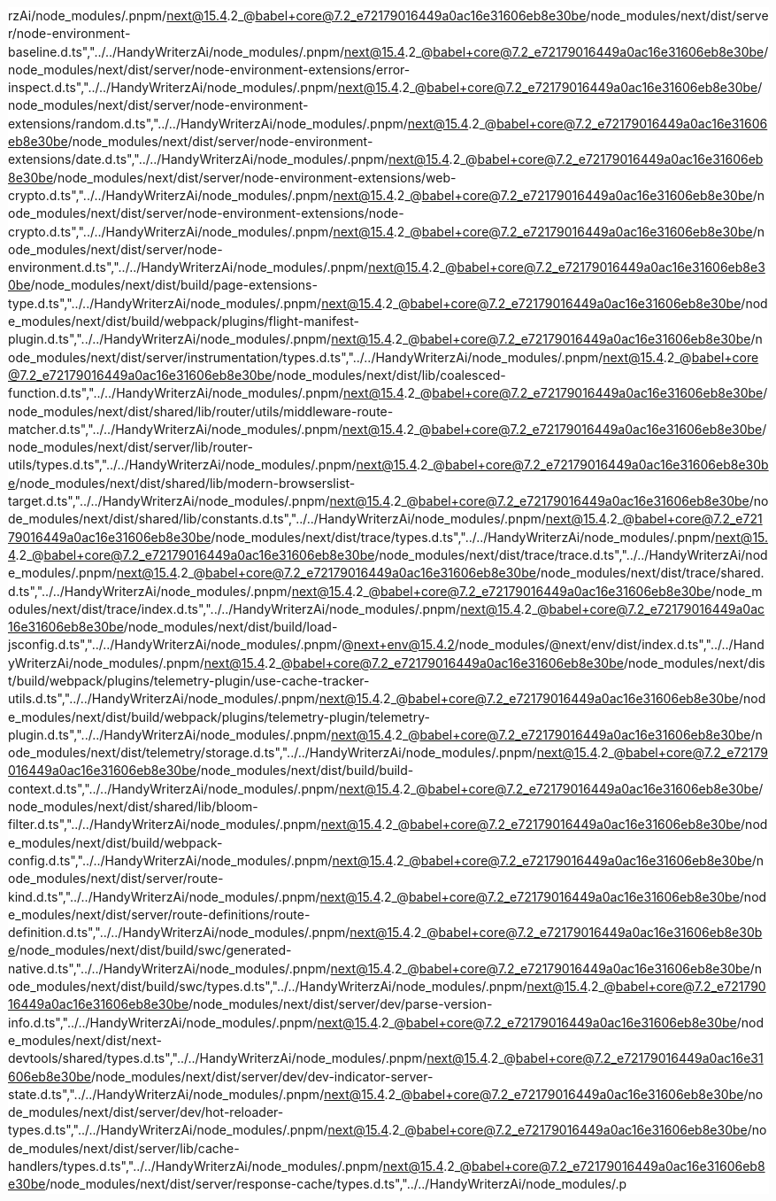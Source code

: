 rzAi/node_modules/.pnpm/next@15.4.2_@babel+core@7.2_e72179016449a0ac16e31606eb8e30be/node_modules/next/dist/server/node-environment-baseline.d.ts","../../HandyWriterzAi/node_modules/.pnpm/next@15.4.2_@babel+core@7.2_e72179016449a0ac16e31606eb8e30be/node_modules/next/dist/server/node-environment-extensions/error-inspect.d.ts","../../HandyWriterzAi/node_modules/.pnpm/next@15.4.2_@babel+core@7.2_e72179016449a0ac16e31606eb8e30be/node_modules/next/dist/server/node-environment-extensions/random.d.ts","../../HandyWriterzAi/node_modules/.pnpm/next@15.4.2_@babel+core@7.2_e72179016449a0ac16e31606eb8e30be/node_modules/next/dist/server/node-environment-extensions/date.d.ts","../../HandyWriterzAi/node_modules/.pnpm/next@15.4.2_@babel+core@7.2_e72179016449a0ac16e31606eb8e30be/node_modules/next/dist/server/node-environment-extensions/web-crypto.d.ts","../../HandyWriterzAi/node_modules/.pnpm/next@15.4.2_@babel+core@7.2_e72179016449a0ac16e31606eb8e30be/node_modules/next/dist/server/node-environment-extensions/node-crypto.d.ts","../../HandyWriterzAi/node_modules/.pnpm/next@15.4.2_@babel+core@7.2_e72179016449a0ac16e31606eb8e30be/node_modules/next/dist/server/node-environment.d.ts","../../HandyWriterzAi/node_modules/.pnpm/next@15.4.2_@babel+core@7.2_e72179016449a0ac16e31606eb8e30be/node_modules/next/dist/build/page-extensions-type.d.ts","../../HandyWriterzAi/node_modules/.pnpm/next@15.4.2_@babel+core@7.2_e72179016449a0ac16e31606eb8e30be/node_modules/next/dist/build/webpack/plugins/flight-manifest-plugin.d.ts","../../HandyWriterzAi/node_modules/.pnpm/next@15.4.2_@babel+core@7.2_e72179016449a0ac16e31606eb8e30be/node_modules/next/dist/server/instrumentation/types.d.ts","../../HandyWriterzAi/node_modules/.pnpm/next@15.4.2_@babel+core@7.2_e72179016449a0ac16e31606eb8e30be/node_modules/next/dist/lib/coalesced-function.d.ts","../../HandyWriterzAi/node_modules/.pnpm/next@15.4.2_@babel+core@7.2_e72179016449a0ac16e31606eb8e30be/node_modules/next/dist/shared/lib/router/utils/middleware-route-matcher.d.ts","../../HandyWriterzAi/node_modules/.pnpm/next@15.4.2_@babel+core@7.2_e72179016449a0ac16e31606eb8e30be/node_modules/next/dist/server/lib/router-utils/types.d.ts","../../HandyWriterzAi/node_modules/.pnpm/next@15.4.2_@babel+core@7.2_e72179016449a0ac16e31606eb8e30be/node_modules/next/dist/shared/lib/modern-browserslist-target.d.ts","../../HandyWriterzAi/node_modules/.pnpm/next@15.4.2_@babel+core@7.2_e72179016449a0ac16e31606eb8e30be/node_modules/next/dist/shared/lib/constants.d.ts","../../HandyWriterzAi/node_modules/.pnpm/next@15.4.2_@babel+core@7.2_e72179016449a0ac16e31606eb8e30be/node_modules/next/dist/trace/types.d.ts","../../HandyWriterzAi/node_modules/.pnpm/next@15.4.2_@babel+core@7.2_e72179016449a0ac16e31606eb8e30be/node_modules/next/dist/trace/trace.d.ts","../../HandyWriterzAi/node_modules/.pnpm/next@15.4.2_@babel+core@7.2_e72179016449a0ac16e31606eb8e30be/node_modules/next/dist/trace/shared.d.ts","../../HandyWriterzAi/node_modules/.pnpm/next@15.4.2_@babel+core@7.2_e72179016449a0ac16e31606eb8e30be/node_modules/next/dist/trace/index.d.ts","../../HandyWriterzAi/node_modules/.pnpm/next@15.4.2_@babel+core@7.2_e72179016449a0ac16e31606eb8e30be/node_modules/next/dist/build/load-jsconfig.d.ts","../../HandyWriterzAi/node_modules/.pnpm/@next+env@15.4.2/node_modules/@next/env/dist/index.d.ts","../../HandyWriterzAi/node_modules/.pnpm/next@15.4.2_@babel+core@7.2_e72179016449a0ac16e31606eb8e30be/node_modules/next/dist/build/webpack/plugins/telemetry-plugin/use-cache-tracker-utils.d.ts","../../HandyWriterzAi/node_modules/.pnpm/next@15.4.2_@babel+core@7.2_e72179016449a0ac16e31606eb8e30be/node_modules/next/dist/build/webpack/plugins/telemetry-plugin/telemetry-plugin.d.ts","../../HandyWriterzAi/node_modules/.pnpm/next@15.4.2_@babel+core@7.2_e72179016449a0ac16e31606eb8e30be/node_modules/next/dist/telemetry/storage.d.ts","../../HandyWriterzAi/node_modules/.pnpm/next@15.4.2_@babel+core@7.2_e72179016449a0ac16e31606eb8e30be/node_modules/next/dist/build/build-context.d.ts","../../HandyWriterzAi/node_modules/.pnpm/next@15.4.2_@babel+core@7.2_e72179016449a0ac16e31606eb8e30be/node_modules/next/dist/shared/lib/bloom-filter.d.ts","../../HandyWriterzAi/node_modules/.pnpm/next@15.4.2_@babel+core@7.2_e72179016449a0ac16e31606eb8e30be/node_modules/next/dist/build/webpack-config.d.ts","../../HandyWriterzAi/node_modules/.pnpm/next@15.4.2_@babel+core@7.2_e72179016449a0ac16e31606eb8e30be/node_modules/next/dist/server/route-kind.d.ts","../../HandyWriterzAi/node_modules/.pnpm/next@15.4.2_@babel+core@7.2_e72179016449a0ac16e31606eb8e30be/node_modules/next/dist/server/route-definitions/route-definition.d.ts","../../HandyWriterzAi/node_modules/.pnpm/next@15.4.2_@babel+core@7.2_e72179016449a0ac16e31606eb8e30be/node_modules/next/dist/build/swc/generated-native.d.ts","../../HandyWriterzAi/node_modules/.pnpm/next@15.4.2_@babel+core@7.2_e72179016449a0ac16e31606eb8e30be/node_modules/next/dist/build/swc/types.d.ts","../../HandyWriterzAi/node_modules/.pnpm/next@15.4.2_@babel+core@7.2_e72179016449a0ac16e31606eb8e30be/node_modules/next/dist/server/dev/parse-version-info.d.ts","../../HandyWriterzAi/node_modules/.pnpm/next@15.4.2_@babel+core@7.2_e72179016449a0ac16e31606eb8e30be/node_modules/next/dist/next-devtools/shared/types.d.ts","../../HandyWriterzAi/node_modules/.pnpm/next@15.4.2_@babel+core@7.2_e72179016449a0ac16e31606eb8e30be/node_modules/next/dist/server/dev/dev-indicator-server-state.d.ts","../../HandyWriterzAi/node_modules/.pnpm/next@15.4.2_@babel+core@7.2_e72179016449a0ac16e31606eb8e30be/node_modules/next/dist/server/dev/hot-reloader-types.d.ts","../../HandyWriterzAi/node_modules/.pnpm/next@15.4.2_@babel+core@7.2_e72179016449a0ac16e31606eb8e30be/node_modules/next/dist/server/lib/cache-handlers/types.d.ts","../../HandyWriterzAi/node_modules/.pnpm/next@15.4.2_@babel+core@7.2_e72179016449a0ac16e31606eb8e30be/node_modules/next/dist/server/response-cache/types.d.ts","../../HandyWriterzAi/node_modules/.p